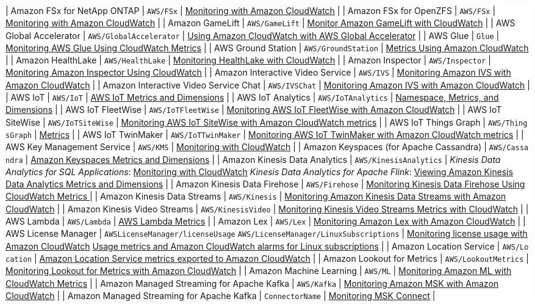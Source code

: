 |  Amazon FSx for NetApp ONTAP  |  `AWS/FSx`  |  [ Monitoring with Amazon CloudWatch](https://docs.aws.amazon.com/fsx/latest/ONTAPGuide/monitoring-cloudwatch.html)  | 
|  Amazon FSx for OpenZFS  |  `AWS/FSx`  |  [ Monitoring with Amazon CloudWatch](https://docs.aws.amazon.com/fsx/latest/OpenZFSGuide/monitoring-cloudwatch.html)  | 
|  Amazon GameLift  |  `AWS/GameLift`  |  [Monitor Amazon GameLift with CloudWatch](https://docs.aws.amazon.com/gamelift/latest/developerguide/monitoring-cloudwatch.html)  | 
|  AWS Global Accelerator  |  `AWS/GlobalAccelerator`  |  [ Using Amazon CloudWatch with AWS Global Accelerator](https://docs.aws.amazon.com/global-accelerator/latest/dg/cloudwatch-monitoring.html)  | 
|  AWS Glue  |  `Glue`  |  [Monitoring AWS Glue Using CloudWatch Metrics](https://docs.aws.amazon.com/glue/latest/dg/monitoring-awsglue-with-cloudwatch-metrics.html)  | 
|  AWS Ground Station  |  `AWS/GroundStation`  |  [Metrics Using Amazon CloudWatch](https://docs.aws.amazon.com/ground-station/latest/ug/metrics.html)  | 
|  Amazon HealthLake  |  `AWS/HealthLake`  |  [ Monitoring HealthLake with CloudWatch](https://docs.aws.amazon.com/healthlake/latest/devguide/monitoring-cloudwatch.html)  | 
|  Amazon Inspector |  `AWS/Inspector`  |  [Monitoring Amazon Inspector Using CloudWatch](https://docs.aws.amazon.com/inspector/latest/userguide/using-cloudwatch.html)  | 
|  Amazon Interactive Video Service  |  `AWS/IVS`  |  [Monitoring Amazon IVS with Amazon CloudWatch](https://docs.aws.amazon.com/ivs/latest/userguide/ivs-metrics.html)  | 
|  Amazon Interactive Video Service Chat  |  `AWS/IVSChat`  |  [Monitoring Amazon IVS with Amazon CloudWatch](https://docs.aws.amazon.com/ivs/latest/userguide/ivs-metrics.html)  | 
|  AWS IoT  |  `AWS/IoT`  |  [AWS IoT Metrics and Dimensions](https://docs.aws.amazon.com/iot/latest/developerguide/metrics_dimensions.html)  | 
|  AWS IoT Analytics  |  `AWS/IoTAnalytics`  |  [Namespace, Metrics, and Dimensions](https://docs.aws.amazon.com/iotanalytics/latest/userguide/cloudwatch.html#aws-iot-analytics-cloudwatch-metrics)  | 
|  AWS IoT FleetWise  |  `AWS/IoTFleetWise`  |  [ Monitoring AWS IoT FleetWise with Amazon CloudWatch](https://docs.aws.amazon.com/iot-fleetwise/latest/developerguide/monitoring-cloudwatch.html)  | 
|  AWS IoT SiteWise  |  `AWS/IoTSiteWise`  |  [ Monitoring AWS IoT SiteWise with Amazon CloudWatch metrics](https://docs.aws.amazon.com/iot-sitewise/latest/userguide/monitor-cloudwatch-metrics.html)  | 
|  AWS IoT Things Graph  |  `AWS/ThingsGraph`  |  [Metrics](https://docs.aws.amazon.com/thingsgraph/latest/ug/iot-tg-metrics.html)  | 
|  AWS IoT TwinMaker  |  `AWS/IoTTwinMaker`  |  [ Monitoring AWS IoT TwinMaker with Amazon CloudWatch metrics](https://docs.aws.amazon.com/iot-twinmaker/latest/guide/monitor-cloudwatch-metrics.html)  | 
|  AWS Key Management Service  |  `AWS/KMS`  |  [Monitoring with CloudWatch](https://docs.aws.amazon.com/kms/latest/developerguide/monitoring-cloudwatch.html)  | 
|  Amazon Keyspaces \(for Apache Cassandra\)  |  `AWS/Cassandra`  |  [Amazon Keyspaces Metrics and Dimensions](https://docs.aws.amazon.com/mcs/latest/devguide/metrics-dimensions.html)  | 
|  Amazon Kinesis Data Analytics  |  `AWS/KinesisAnalytics`  |  *Kinesis Data Analytics for SQL Applications*: [Monitoring with CloudWatch](https://docs.aws.amazon.com/kinesisanalytics/latest/dev/monitoring-cloudwatch.html) *Kinesis Data Analytics for Apache Flink*: [Viewing Amazon Kinesis Data Analytics Metrics and Dimensions](https://docs.aws.amazon.com/kinesisanalytics/latest/java/metrics-dimensions.html)  | 
|  Amazon Kinesis Data Firehose  |  `AWS/Firehose`  |  [Monitoring Kinesis Data Firehose Using CloudWatch Metrics ](https://docs.aws.amazon.com/firehose/latest/dev/monitoring-with-cloudwatch-metrics.html)  | 
|  Amazon Kinesis Data Streams  |  `AWS/Kinesis`  |  [Monitoring Amazon Kinesis Data Streams with Amazon CloudWatch](https://docs.aws.amazon.com/streams/latest/dev/monitoring-with-cloudwatch.html)  | 
|  Amazon Kinesis Video Streams  |  `AWS/KinesisVideo`  |  [Monitoring Kinesis Video Streams Metrics with CloudWatch](https://docs.aws.amazon.com/kinesisvideostreams/latest/dg/monitoring-cloudwatch.html)  | 
|  AWS Lambda  |  `AWS/Lambda`  |  [AWS Lambda Metrics](https://docs.aws.amazon.com/lambda/latest/dg/monitoring-functions-metrics.html)  | 
|  Amazon Lex  |  `AWS/Lex`  |  [ Monitoring Amazon Lex with Amazon CloudWatch](https://docs.aws.amazon.com/lex/latest/dg/monitoring-aws-lex-cloudwatch.html) | 
|  AWS License Manager  |  `AWSLicenseManager/licenseUsage` `AWS/LicenseManager/LinuxSubscriptions`  |  [ Monitoring license usage with Amazon CloudWatch](https://docs.aws.amazon.com/license-manager/latest/userguide/monitoring-cloudwatch.html) [ Usage metrics and Amazon CloudWatch alarms for Linux subscriptions](https://docs.aws.amazon.com/license-manager/latest/userguide/linux-subscriptions-usage-alarms.html) | 
|  Amazon Location Service  |  `AWS/Location`  |  [ Amazon Location Service metrics exported to Amazon CloudWatch](https://docs.aws.amazon.com/location/latest/developerguide/monitoring-using-cloudwatch.html#metrics-exported-to-cloudwatch)  | 
|  Amazon Lookout for Metrics  |  `AWS/LookoutMetrics`  |  [ Monitoring Lookout for Metrics with Amazon CloudWatch](https://docs.aws.amazon.com/lookoutmetrics/latest/dev/monitoring-cloudwatch.html)  | 
|  Amazon Machine Learning  |  `AWS/ML`  |  [Monitoring Amazon ML with CloudWatch Metrics](https://docs.aws.amazon.com/machine-learning/latest/dg/cw-doc.html)  | 
|  Amazon Managed Streaming for Apache Kafka  |  `AWS/Kafka`  |  [Monitoring Amazon MSK with Amazon CloudWatch](https://docs.aws.amazon.com/msk/latest/developerguide/monitoring.html)  | 
|  Amazon Managed Streaming for Apache Kafka  |  `ConnectorName`  |   [ Monitoring MSK Connect](https://docs.aws.amazon.com/msk/latest/developerguide/mkc-monitoring-overview.html)  | 